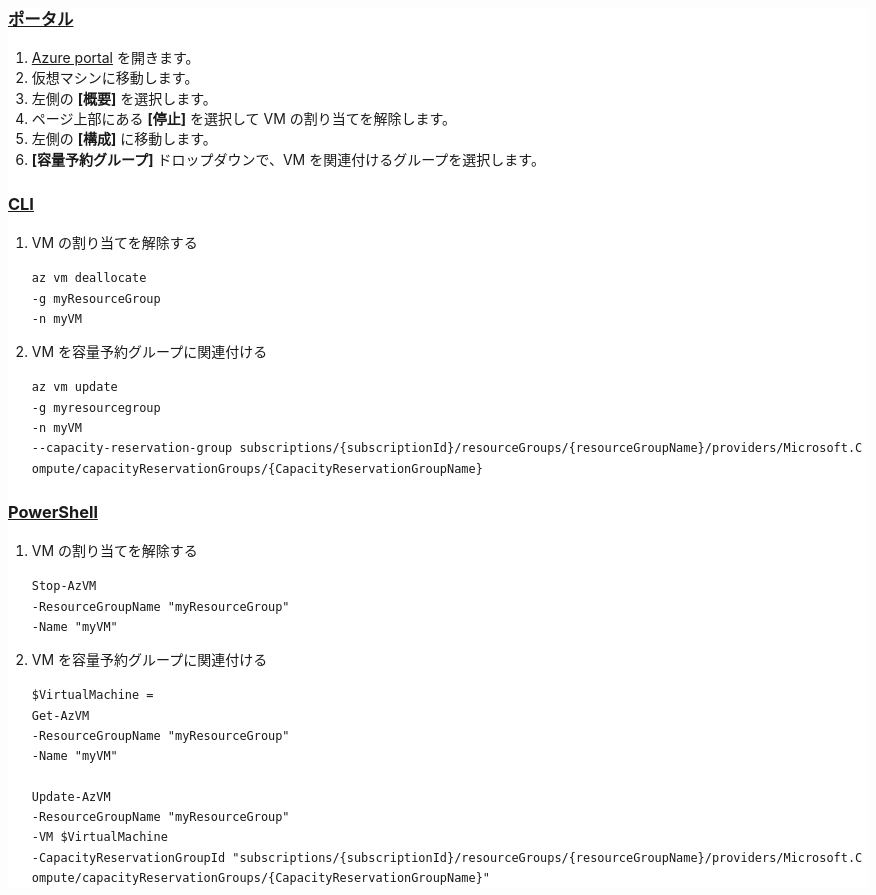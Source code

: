 
### <a name="portal"></a>[ポータル](#tab/portal2)

1. [Azure portal](https://portal.azure.com) を開きます。
1. 仮想マシンに移動します。
1. 左側の **[概要]** を選択します。
1. ページ上部にある **[停止]** を選択して VM の割り当てを解除します。 
1. 左側の **[構成]** に移動します。
1. **[容量予約グループ]** ドロップダウンで、VM を関連付けるグループを選択します。 

### <a name="cli"></a>[CLI](#tab/cli2)

1. VM の割り当てを解除する

    ```azurecli-interactive
    az vm deallocate 
    -g myResourceGroup 
    -n myVM
    ```

1. VM を容量予約グループに関連付ける

    ```azurecli-interactive
    az vm update 
    -g myresourcegroup 
    -n myVM 
    --capacity-reservation-group subscriptions/{subscriptionId}/resourceGroups/{resourceGroupName}/providers/Microsoft.Compute/capacityReservationGroups/{CapacityReservationGroupName}
    ```

### <a name="powershell"></a>[PowerShell](#tab/powershell2)

1. VM の割り当てを解除する

    ```powershell-interactive
    Stop-AzVM
    -ResourceGroupName "myResourceGroup"
    -Name "myVM"
    ```

1. VM を容量予約グループに関連付ける

    ```powershell-interactive
    $VirtualMachine =
    Get-AzVM
    -ResourceGroupName "myResourceGroup"
    -Name "myVM"
    
    Update-AzVM
    -ResourceGroupName "myResourceGroup"
    -VM $VirtualMachine
    -CapacityReservationGroupId "subscriptions/{subscriptionId}/resourceGroups/{resourceGroupName}/providers/Microsoft.Compute/capacityReservationGroups/{CapacityReservationGroupName}"
    ```
